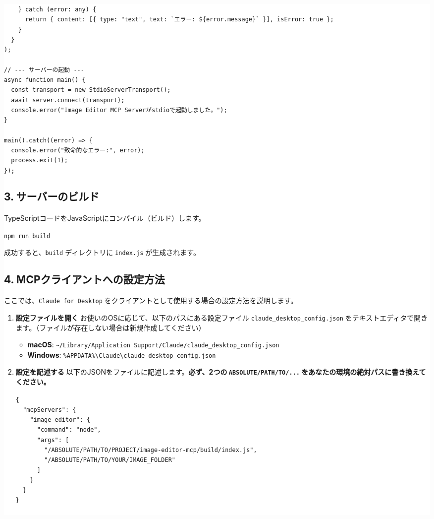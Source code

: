```
    } catch (error: any) {
      return { content: [{ type: "text", text: `エラー: ${error.message}` }], isError: true };
    }
  }
);

// --- サーバーの起動 ---
async function main() {
  const transport = new StdioServerTransport();
  await server.connect(transport);
  console.error("Image Editor MCP Serverがstdioで起動しました。");
}

main().catch((error) => {
  console.error("致命的なエラー:", error);
  process.exit(1);
});

```

## 3. サーバーのビルド

TypeScriptコードをJavaScriptにコンパイル（ビルド）します。

```
npm run build

```

成功すると、`build` ディレクトリに `index.js` が生成されます。

## 4. MCPクライアントへの設定方法

ここでは、`Claude for Desktop` をクライアントとして使用する場合の設定方法を説明します。

1. **設定ファイルを開く**
お使いのOSに応じて、以下のパスにある設定ファイル `claude_desktop_config.json` をテキストエディタで開きます。（ファイルが存在しない場合は新規作成してください）
    - **macOS**: `~/Library/Application Support/Claude/claude_desktop_config.json`
    - **Windows**: `%APPDATA%\Claude\claude_desktop_config.json`
2. **設定を記述する**
以下のJSONをファイルに記述します。**必ず、2つの `ABSOLUTE/PATH/TO/...` をあなたの環境の絶対パスに書き換えてください。**
    
    ```
    {
      "mcpServers": {
        "image-editor": {
          "command": "node",
          "args": [
            "/ABSOLUTE/PATH/TO/PROJECT/image-editor-mcp/build/index.js",
            "/ABSOLUTE/PATH/TO/YOUR/IMAGE_FOLDER"
          ]
        }
      }
    }
    